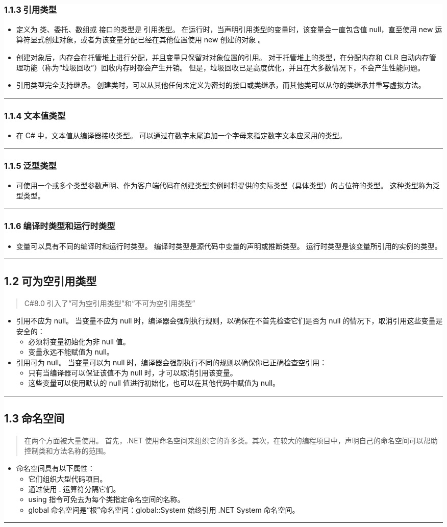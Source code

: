 ### 1.1.3 引用类型

- 定义为 类、委托、数组或 接口的类型是 引用类型。 在运行时，当声明引用类型的变量时，该变量会一直包含值 null，直至使用 new 运算符显式创建对象，或者为该变量分配已经在其他位置使用 new 创建的对象 。

- 创建对象后，内存会在托管堆上进行分配，并且变量只保留对对象位置的引用。 对于托管堆上的类型，在分配内存和 CLR 自动内存管理功能（称为“垃圾回收”）回收内存时都会产生开销。 但是，垃圾回收已是高度优化，并且在大多数情况下，不会产生性能问题。

- 引用类型完全支持继承。 创建类时，可以从其他任何未定义为密封的接口或类继承，而其他类可以从你的类继承并重写虚拟方法。

---

### 1.1.4 文本值类型

- 在 C# 中，文本值从编译器接收类型。 可以通过在数字末尾追加一个字母来指定数字文本应采用的类型。

---

### 1.1.5 泛型类型

- 可使用一个或多个类型参数声明、作为客户端代码在创建类型实例时将提供的实际类型（具体类型）的占位符的类型。 这种类型称为泛型类型。

---

### 1.1.6 编译时类型和运行时类型

- 变量可以具有不同的编译时和运行时类型。 编译时类型是源代码中变量的声明或推断类型。 运行时类型是该变量所引用的实例的类型。

---

## 1.2 可为空引用类型

> C#8.0 引入了“可为空引用类型”和“不可为空引用类型”

- 引用不应为 null。 当变量不应为 null 时，编译器会强制执行规则，以确保在不首先检查它们是否为 null 的情况下，取消引用这些变量是安全的：
  - 必须将变量初始化为非 null 值。
  - 变量永远不能赋值为 null。
- 引用可为 null。 当变量可以为 null 时，编译器会强制执行不同的规则以确保你已正确检查空引用：
  - 只有当编译器可以保证该值不为 null 时，才可以取消引用该变量。
  - 这些变量可以使用默认的 null 值进行初始化，也可以在其他代码中赋值为 null。

---

## 1.3 命名空间

> 在两个方面被大量使用。 首先，.NET 使用命名空间来组织它的许多类。其次，在较大的编程项目中，声明自己的命名空间可以帮助控制类和方法名称的范围。

- 命名空间具有以下属性：
  - 它们组织大型代码项目。
  - 通过使用 . 运算符分隔它们。
  - using 指令可免去为每个类指定命名空间的名称。
  - global 命名空间是“根”命名空间：global::System 始终引用 .NET System 命名空间。

---
